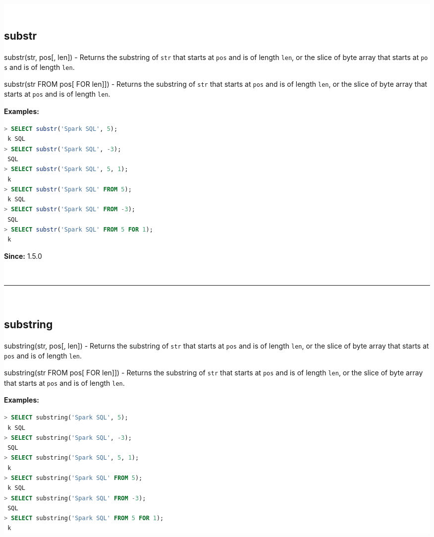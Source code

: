 
<br/>

## **substr**

substr(str, pos[, len]) - Returns the substring of `str` that starts at `pos` and is of length `len`, or the slice of byte array that starts at `pos` and is of length `len`.

substr(str FROM pos[ FOR len]]) - Returns the substring of `str` that starts at `pos` and is of length `len`, or the slice of byte array that starts at `pos` and is of length `len`.

**Examples:**

```sql
> SELECT substr('Spark SQL', 5);
 k SQL
> SELECT substr('Spark SQL', -3);
 SQL
> SELECT substr('Spark SQL', 5, 1);
 k
> SELECT substr('Spark SQL' FROM 5);
 k SQL
> SELECT substr('Spark SQL' FROM -3);
 SQL
> SELECT substr('Spark SQL' FROM 5 FOR 1);
 k
```

**Since:** 1.5.0

<br/>

---

<br/>

## **substring**

substring(str, pos[, len]) - Returns the substring of `str` that starts at `pos` and is of length `len`, or the slice of byte array that starts at `pos` and is of length `len`.

substring(str FROM pos[ FOR len]]) - Returns the substring of `str` that starts at `pos` and is of length `len`, or the slice of byte array that starts at `pos` and is of length `len`.

**Examples:**

```sql
> SELECT substring('Spark SQL', 5);
 k SQL
> SELECT substring('Spark SQL', -3);
 SQL
> SELECT substring('Spark SQL', 5, 1);
 k
> SELECT substring('Spark SQL' FROM 5);
 k SQL
> SELECT substring('Spark SQL' FROM -3);
 SQL
> SELECT substring('Spark SQL' FROM 5 FOR 1);
 k
```
